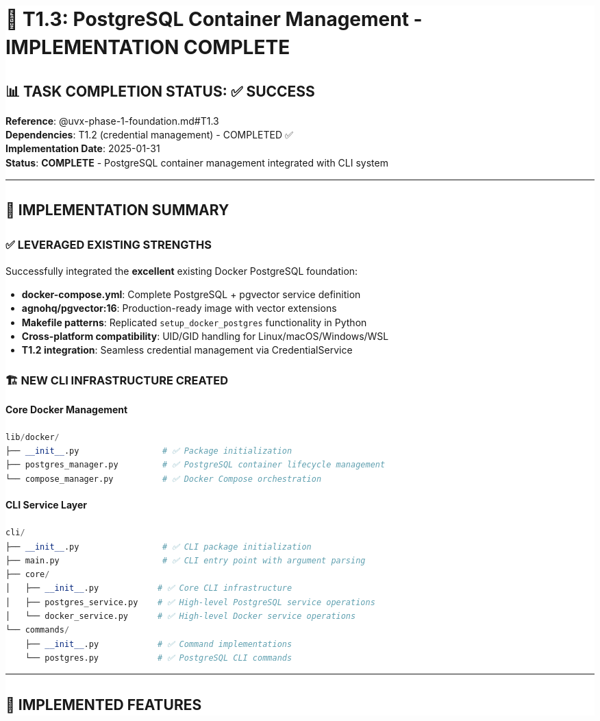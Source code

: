 # 🐘 T1.3: PostgreSQL Container Management - IMPLEMENTATION COMPLETE

## 📊 TASK COMPLETION STATUS: ✅ SUCCESS

**Reference**: @uvx-phase-1-foundation.md#T1.3  
**Dependencies**: T1.2 (credential management) - COMPLETED ✅  
**Implementation Date**: 2025-01-31  
**Status**: **COMPLETE** - PostgreSQL container management integrated with CLI system

---

## 🎯 IMPLEMENTATION SUMMARY

### ✅ LEVERAGED EXISTING STRENGTHS
Successfully integrated the **excellent** existing Docker PostgreSQL foundation:
- **docker-compose.yml**: Complete PostgreSQL + pgvector service definition
- **agnohq/pgvector:16**: Production-ready image with vector extensions  
- **Makefile patterns**: Replicated `setup_docker_postgres` functionality in Python
- **Cross-platform compatibility**: UID/GID handling for Linux/macOS/Windows/WSL
- **T1.2 integration**: Seamless credential management via CredentialService

### 🏗️ NEW CLI INFRASTRUCTURE CREATED

#### **Core Docker Management**
```python
lib/docker/
├── __init__.py                 # ✅ Package initialization
├── postgres_manager.py         # ✅ PostgreSQL container lifecycle management
└── compose_manager.py          # ✅ Docker Compose orchestration
```

#### **CLI Service Layer**
```python
cli/
├── __init__.py                 # ✅ CLI package initialization
├── main.py                     # ✅ CLI entry point with argument parsing
├── core/
│   ├── __init__.py            # ✅ Core CLI infrastructure
│   ├── postgres_service.py    # ✅ High-level PostgreSQL service operations
│   └── docker_service.py      # ✅ High-level Docker service operations
└── commands/
    ├── __init__.py            # ✅ Command implementations
    └── postgres.py            # ✅ PostgreSQL CLI commands
```

---

## 🔧 IMPLEMENTED FEATURES

